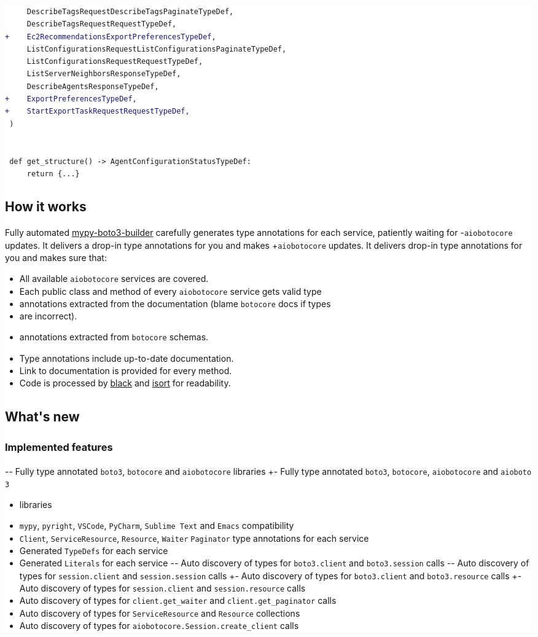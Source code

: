 ```diff
     DescribeTagsRequestDescribeTagsPaginateTypeDef,
     DescribeTagsRequestRequestTypeDef,
+    Ec2RecommendationsExportPreferencesTypeDef,
     ListConfigurationsRequestListConfigurationsPaginateTypeDef,
     ListConfigurationsRequestRequestTypeDef,
     ListServerNeighborsResponseTypeDef,
     DescribeAgentsResponseTypeDef,
+    ExportPreferencesTypeDef,
+    StartExportTaskRequestRequestTypeDef,
 )
 
 
 def get_structure() -> AgentConfigurationStatusTypeDef:
     return {...}
 ```
 
 <a id="how-it-works"></a>
 
 ## How it works
 
 Fully automated
 [mypy-boto3-builder](https://github.com/youtype/mypy_boto3_builder) carefully
 generates type annotations for each service, patiently waiting for
-`aiobotocore` updates. It delivers a drop-in type annotations for you and makes
+`aiobotocore` updates. It delivers drop-in type annotations for you and makes
 sure that:
 
 - All available `aiobotocore` services are covered.
 - Each public class and method of every `aiobotocore` service gets valid type
-  annotations extracted from the documentation (blame `botocore` docs if types
-  are incorrect).
+  annotations extracted from `botocore` schemas.
 - Type annotations include up-to-date documentation.
 - Link to documentation is provided for every method.
 - Code is processed by [black](https://github.com/psf/black) and
   [isort](https://github.com/PyCQA/isort) for readability.
 
 <a id="what's-new"></a>
 
 ## What's new
 
 <a id="implemented-features"></a>
 
 ### Implemented features
 
-- Fully type annotated `boto3`, `botocore` and `aiobotocore` libraries
+- Fully type annotated `boto3`, `botocore`, `aiobotocore` and `aioboto3`
+  libraries
 - `mypy`, `pyright`, `VSCode`, `PyCharm`, `Sublime Text` and `Emacs`
   compatibility
 - `Client`, `ServiceResource`, `Resource`, `Waiter` `Paginator` type
   annotations for each service
 - Generated `TypeDefs` for each service
 - Generated `Literals` for each service
-- Auto discovery of types for `boto3.client` and `boto3.session` calls
-- Auto discovery of types for `session.client` and `session.session` calls
+- Auto discovery of types for `boto3.client` and `boto3.resource` calls
+- Auto discovery of types for `session.client` and `session.resource` calls
 - Auto discovery of types for `client.get_waiter` and `client.get_paginator`
   calls
 - Auto discovery of types for `ServiceResource` and `Resource` collections
 - Auto discovery of types for `aiobotocore.Session.create_client` calls
 
